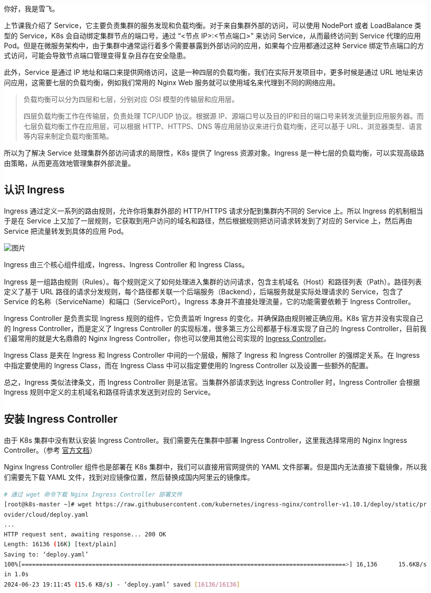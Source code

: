 你好，我是雪飞。

上节课我介绍了 Service，它主要负责集群的服务发现和负载均衡。对于来自集群外部的访问，可以使用 NodePort 或者 LoadBalance 类型的 Service，K8s 会自动绑定集群节点的端口号，通过 “<节点 IP>:<节点端口>” 来访问 Service，从而最终访问到 Service 代理的应用 Pod。但是在微服务架构中，由于集群中通常运行着多个需要暴露到外部访问的应用，如果每个应用都通过这种 Service 绑定节点端口的方式访问，可能会导致节点端口管理变得复杂且存在安全隐患。

此外，Service 是通过 IP 地址和端口来提供网络访问，这是一种四层的负载均衡，我们在实际开发项目中，更多时候是通过 URL 地址来访问应用，这需要七层的负载均衡，例如我们常用的 Nginx Web 服务就可以使用域名来代理到不同的网络应用。

> 负载均衡可以分为四层和七层，分别对应 OSI 模型的传输层和应用层。
>
> 四层负载均衡工作在传输层，负责处理 TCP/UDP 协议。根据源 IP、源端口号以及目的IP和目的端口号来转发流量到应用服务器。而七层负载均衡工作在应用层，可以根据 HTTP、HTTPS、DNS 等应用层协议来进行负载均衡，还可以基于 URL、浏览器类型、语言等内容来制定负载均衡策略。

所以为了解决 Service 处理集群外部访问请求的局限性，K8s 提供了 Ingress 资源对象。Ingress 是一种七层的负载均衡，可以实现高级路由策略，从而更高效地管理集群外部流量。

## 认识 Ingress

Ingress 通过定义一系列的路由规则，允许你将集群外部的 HTTP/HTTPS 请求分配到集群内不同的 Service 上。所以 Ingress 的机制相当于是在 Service 上又加了一层规则，它获取到用户访问的域名和路径，然后根据规则把访问请求转发到了对应的 Service 上，然后再由 Service 把流量转发到具体的应用 Pod。

![图片](https://static001.geekbang.org/resource/image/67/e0/671d322bc3547f0a0f6d0b1523b6bce0.jpg?wh=1177x721)

Ingress 由三个核心组件组成，Ingress、Ingress Controller 和 Ingress Class。

Ingress 是一组路由规则（Rules）。每个规则定义了如何处理进入集群的访问请求，包含主机域名（Host）和路径列表（Path）。路径列表定义了基于 URL 路径的请求分发规则，每个路径都关联一个后端服务（Backend），后端服务就是实际处理请求的 Service，包含了 Service 的名称（ServiceName）和端口（ServicePort）。Ingress 本身并不直接处理流量，它的功能需要依赖于 Ingress Controller。

Ingress Controller 是负责实现 Ingress 规则的组件，它负责监听 Ingress 的变化，并确保路由规则被正确应用。K8s 官方并没有实现自己的 Ingress Controller，而是定义了 Ingress Controller 的实现标准，很多第三方公司都基于标准实现了自己的 Ingress Controller，目前我们最常用的就是大名鼎鼎的 Nginx Ingress Controller，你也可以使用其他公司实现的 [Ingress Controller](https://kubernetes.io/zh-cn/docs/concepts/services-networking/ingress-controllers/)。

Ingress Class 是夹在 Ingress 和 Ingress Controller 中间的一个层级，解除了 Ingress 和 Ingress Controller 的强绑定关系。在 Ingress 中指定要使用的 Ingress Class，而在 Ingress Class 中可以指定要使用的 Ingress Controller 以及设置一些额外的配置。

总之，Ingress 类似法律条文，而 Ingress Controller 则是法官。当集群外部请求到达 Ingress Controller 时，Ingress Controller 会根据 Ingress 规则中定义的主机域名和路径将请求发送到对应的 Service。

## 安装 Ingress Controller

由于 K8s 集群中没有默认安装 Ingress Controller。我们需要先在集群中部署 Ingress Controller，这里我选择常用的 Nginx Ingress Controller。（参考 [官方文档](https://kubernetes.github.io/ingress-nginx/deploy/#quick-start)）

Nginx Ingress Controller 组件也是部署在 K8s 集群中，我们可以直接用官网提供的 YAML 文件部署。但是国内无法直接下载镜像，所以我们需要先下载 YAML 文件，找到对应镜像位置，然后替换成国内阿里云的镜像库。

```bash
# 通过 wget 命令下载 Nginx Ingress Controller 部署文件
[root@k8s-master ~]# wget https://raw.githubusercontent.com/kubernetes/ingress-nginx/controller-v1.10.1/deploy/static/provider/cloud/deploy.yaml
...
HTTP request sent, awaiting response... 200 OK
Length: 16136 (16K) [text/plain]
Saving to: ‘deploy.yaml’
100%[============================================================================================>] 16,136      15.6KB/s   in 1.0s
2024-06-23 19:11:45 (15.6 KB/s) - ‘deploy.yaml’ saved [16136/16136]

```
